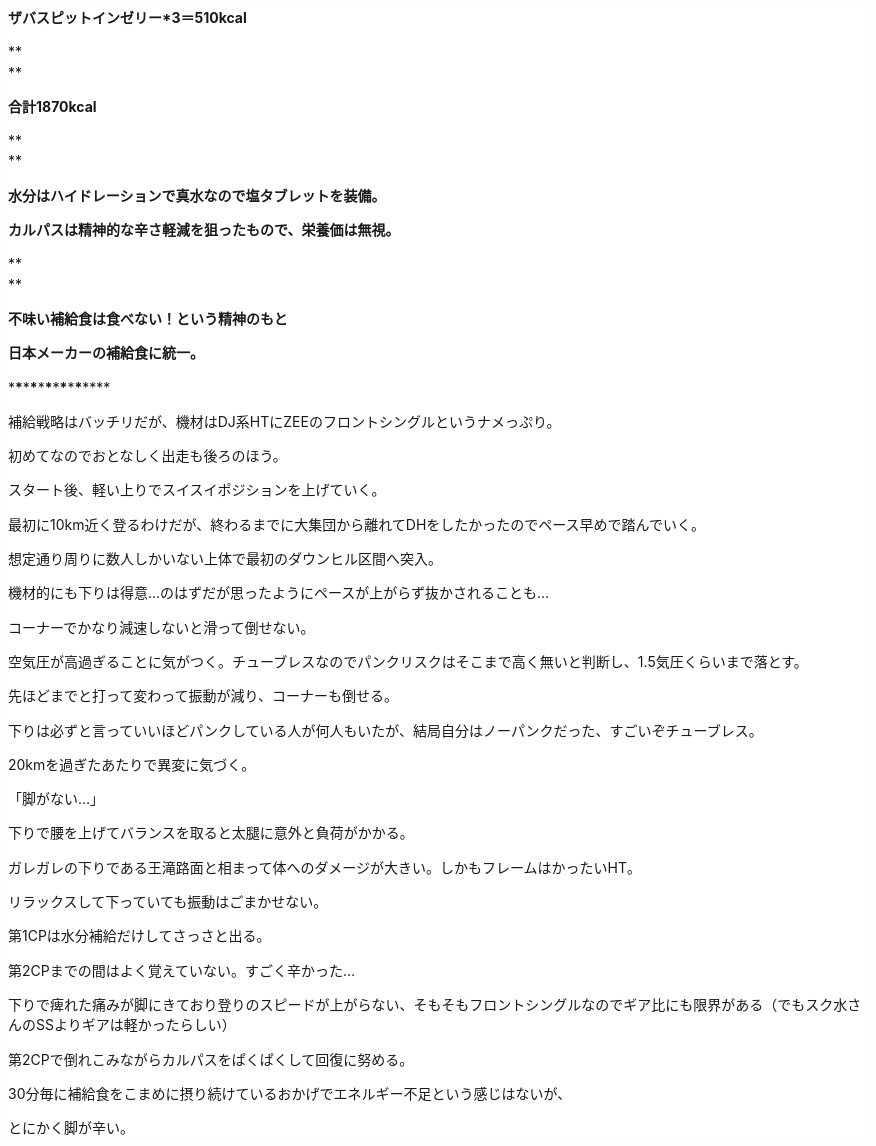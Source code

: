 **ザバスピットインゼリー*3＝510kcal**
  
**  
**
  
**合計1870kcal**
  
**  
**
  
**水分はハイドレーションで真水なので塩タブレットを装備。**
  
**カルパスは精神的な辛さ軽減を狙ったもので、栄養価は無視。**
  
**  
**
  
**不味い補給食は食べない！という精神のもと**
  
**日本メーカーの補給食に統一。**

\***\***\***\***\***\***\***\***\***\***\****

補給戦略はバッチリだが、機材はDJ系HTにZEEのフロントシングルというナメっぷり。
  
初めてなのでおとなしく出走も後ろのほう。

スタート後、軽い上りでスイスイポジションを上げていく。
  
最初に10km近く登るわけだが、終わるまでに大集団から離れてDHをしたかったのでペース早めで踏んでいく。

想定通り周りに数人しかいない上体で最初のダウンヒル区間へ突入。
  
機材的にも下りは得意…のはずだが思ったようにペースが上がらず抜かされることも…

コーナーでかなり減速しないと滑って倒せない。
  
空気圧が高過ぎることに気がつく。チューブレスなのでパンクリスクはそこまで高く無いと判断し、1.5気圧くらいまで落とす。

先ほどまでと打って変わって振動が減り、コーナーも倒せる。
  
下りは必ずと言っていいほどパンクしている人が何人もいたが、結局自分はノーパンクだった、すごいぞチューブレス。

20kmを過ぎたあたりで異変に気づく。

「脚がない…」

下りで腰を上げてバランスを取ると太腿に意外と負荷がかかる。
  
ガレガレの下りである王滝路面と相まって体へのダメージが大きい。しかもフレームはかったいHT。
  
リラックスして下っていても振動はごまかせない。

第1CPは水分補給だけしてさっさと出る。
  
第2CPまでの間はよく覚えていない。すごく辛かった…
  
下りで痺れた痛みが脚にきており登りのスピードが上がらない、そもそもフロントシングルなのでギア比にも限界がある（でもスク水さんのSSよりギアは軽かったらしい）

第2CPで倒れこみながらカルパスをぱくぱくして回復に努める。
  
30分毎に補給食をこまめに摂り続けているおかげでエネルギー不足という感じはないが、
  
とにかく脚が辛い。
